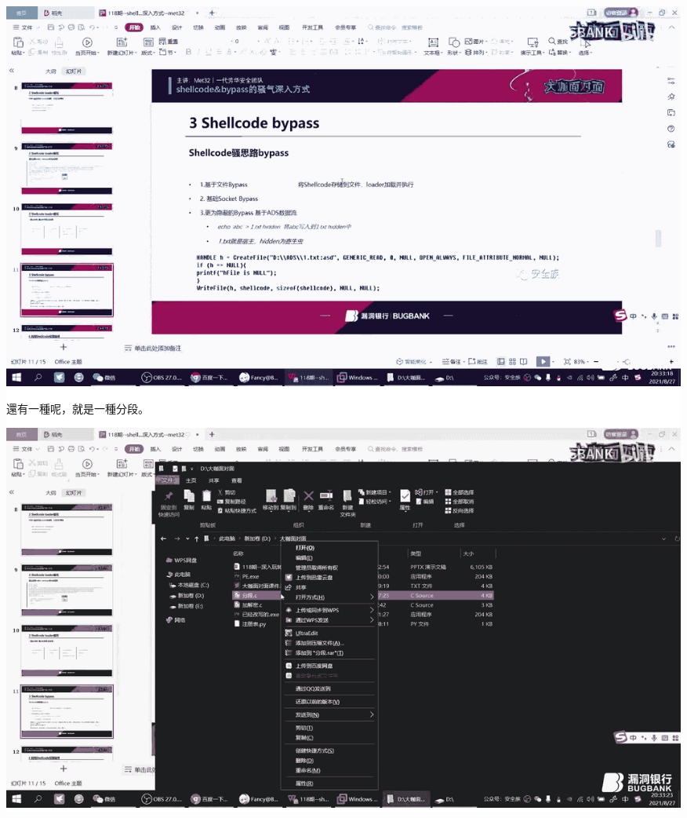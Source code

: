 ![](img/bb78e449116e217a9a2a5001a0cfd82a_98.png)

還有一種呢，就是一種分段。

![](img/bb78e449116e217a9a2a5001a0cfd82a_100.png)

